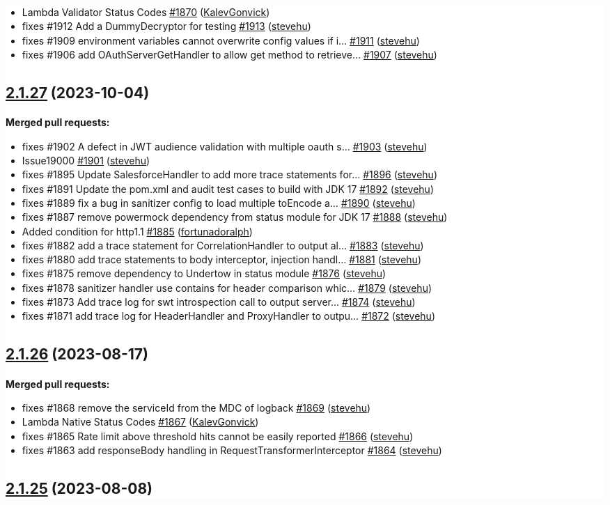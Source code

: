 - Lambda Validator Status Codes [\#1870](https://github.com/networknt/light-4j/pull/1870) ([KalevGonvick](https://github.com/KalevGonvick))
- fixes \#1912 Add a DummyDecryptor for testing [\#1913](https://github.com/networknt/light-4j/pull/1913) ([stevehu](https://github.com/stevehu))
- fixes \#1909 environment variables cannot overwrite config values if i… [\#1911](https://github.com/networknt/light-4j/pull/1911) ([stevehu](https://github.com/stevehu))
- fixes \#1906 add OAuthServerGetHandler to allow get method to retrieve… [\#1907](https://github.com/networknt/light-4j/pull/1907) ([stevehu](https://github.com/stevehu))


## [2.1.27](https://github.com/networknt/light-4j/tree/2.1.27) (2023-10-04)


**Merged pull requests:**


- fixes \#1902 A defect in JWT audience validation with multiple oauth s… [\#1903](https://github.com/networknt/light-4j/pull/1903) ([stevehu](https://github.com/stevehu))
- Issue19000 [\#1901](https://github.com/networknt/light-4j/pull/1901) ([stevehu](https://github.com/stevehu))
- fixes \#1895 Update SalesforceHandler to add more trace statements for… [\#1896](https://github.com/networknt/light-4j/pull/1896) ([stevehu](https://github.com/stevehu))
- fixes \#1891 Update the pom.xml and audit test cases to build with JDK 17 [\#1892](https://github.com/networknt/light-4j/pull/1892) ([stevehu](https://github.com/stevehu))
- fixes \#1889 fix a bug in sanitizer config to load multiple toEncode a… [\#1890](https://github.com/networknt/light-4j/pull/1890) ([stevehu](https://github.com/stevehu))
- fixes \#1887 remove powermock dependency from status module for JDK 17 [\#1888](https://github.com/networknt/light-4j/pull/1888) ([stevehu](https://github.com/stevehu))
- Added condition for http1.1 [\#1885](https://github.com/networknt/light-4j/pull/1885) ([fortunadoralph](https://github.com/fortunadoralph))
- fixes \#1882 add a trace statement for CorrelationHandler to output al… [\#1883](https://github.com/networknt/light-4j/pull/1883) ([stevehu](https://github.com/stevehu))
- fixes \#1880 add trace statements to body interceptor, injection handl… [\#1881](https://github.com/networknt/light-4j/pull/1881) ([stevehu](https://github.com/stevehu))
- fixes \#1875 remove dependency to Undertow in status module [\#1876](https://github.com/networknt/light-4j/pull/1876) ([stevehu](https://github.com/stevehu))
- fixes \#1878 sanitizer handler use contains for header comparison whic… [\#1879](https://github.com/networknt/light-4j/pull/1879) ([stevehu](https://github.com/stevehu))
- fixes \#1873 Add trace log for swt introspection call to output server… [\#1874](https://github.com/networknt/light-4j/pull/1874) ([stevehu](https://github.com/stevehu))
- fixes \#1871 add trace log for HeaderHandler and ProxyHandler to outpu… [\#1872](https://github.com/networknt/light-4j/pull/1872) ([stevehu](https://github.com/stevehu))


## [2.1.26](https://github.com/networknt/light-4j/tree/2.1.26) (2023-08-17)


**Merged pull requests:**


- fixes \#1868 remove the serviceId from the MDC of logback [\#1869](https://github.com/networknt/light-4j/pull/1869) ([stevehu](https://github.com/stevehu))
- Lambda Native Status Codes [\#1867](https://github.com/networknt/light-4j/pull/1867) ([KalevGonvick](https://github.com/KalevGonvick))
- fixes \#1865 Rate limit above threshold hits cannot be easily reported [\#1866](https://github.com/networknt/light-4j/pull/1866) ([stevehu](https://github.com/stevehu))
- fixes \#1863 add responseBody handling in RequestTransformerInterceptor [\#1864](https://github.com/networknt/light-4j/pull/1864) ([stevehu](https://github.com/stevehu))
## [2.1.25](https://github.com/networknt/light-4j/tree/2.1.25) (2023-08-08)
